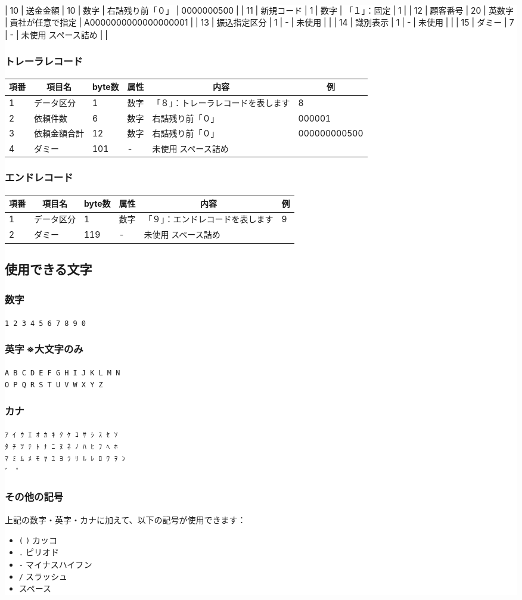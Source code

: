 | 10 | 送金金額 | 10 | 数字 | 右詰残り前「０」 | 0000000500 |
| 11 | 新規コード | 1 | 数字 | 「１」：固定 | 1 |
| 12 | 顧客番号 | 20 | 英数字 | 貴社が任意で指定 | A0000000000000000001 |
| 13 | 振込指定区分 | 1 | - | 未使用 | |
| 14 | 識別表示 | 1 | - | 未使用 | |
| 15 | ダミー | 7 | - | 未使用 スペース詰め | |

### トレーラレコード

| 項番 | 項目名 | byte数 | 属性 | 内容 | 例 |
|------|--------|--------|------|------|-----|
| 1 | データ区分 | 1 | 数字 | 「８」：トレーラレコードを表します | 8 |
| 2 | 依頼件数 | 6 | 数字 | 右詰残り前「０」 | 000001 |
| 3 | 依頼金額合計 | 12 | 数字 | 右詰残り前「０」 | 000000000500 |
| 4 | ダミー | 101 | - | 未使用 スペース詰め | |

### エンドレコード

| 項番 | 項目名 | byte数 | 属性 | 内容 | 例 |
|------|--------|--------|------|------|-----|
| 1 | データ区分 | 1 | 数字 | 「９」：エンドレコードを表します | 9 |
| 2 | ダミー | 119 | - | 未使用 スペース詰め | |

## 使用できる文字

### 数字
```
1 2 3 4 5 6 7 8 9 0
```

### 英字 ※大文字のみ
```
A B C D E F G H I J K L M N
O P Q R S T U V W X Y Z
```

### カナ
```
ｱ ｲ ｳ ｴ ｵ ｶ ｷ ｸ ｹ ｺ ｻ ｼ ｽ ｾ ｿ
ﾀ ﾁ ﾂ ﾃ ﾄ ﾅ ﾆ ﾇ ﾈ ﾉ ﾊ ﾋ ﾌ ﾍ ﾎ
ﾏ ﾐ ﾑ ﾒ ﾓ ﾔ ﾕ ﾖ ﾗ ﾘ ﾙ ﾚ ﾛ ﾜ ｦ ﾝ
゛ ゜
```

### その他の記号
上記の数字・英字・カナに加えて、以下の記号が使用できます：
- `(` `)` カッコ
- `.` ピリオド
- `-` マイナスハイフン
- `/` スラッシュ
- スペース